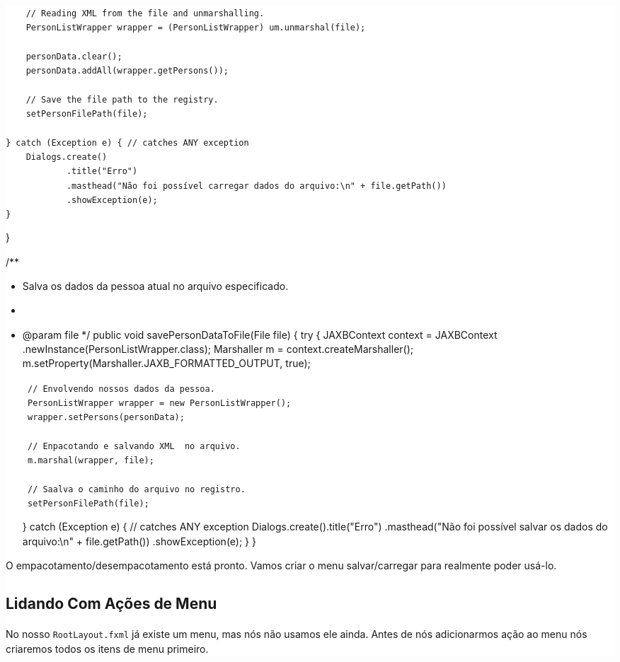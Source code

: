         // Reading XML from the file and unmarshalling.
        PersonListWrapper wrapper = (PersonListWrapper) um.unmarshal(file);

        personData.clear();
        personData.addAll(wrapper.getPersons());

        // Save the file path to the registry.
        setPersonFilePath(file);

    } catch (Exception e) { // catches ANY exception
        Dialogs.create()
                .title("Erro")
                .masthead("Não foi possível carregar dados do arquivo:\n" + file.getPath())
                .showException(e);
    }
}

/**
 * Salva os dados da pessoa atual no arquivo especificado.
 * 
 * @param file
 */
public void savePersonDataToFile(File file) {
    try {
        JAXBContext context = JAXBContext
                .newInstance(PersonListWrapper.class);
        Marshaller m = context.createMarshaller();
        m.setProperty(Marshaller.JAXB_FORMATTED_OUTPUT, true);

        // Envolvendo nossos dados da pessoa.
        PersonListWrapper wrapper = new PersonListWrapper();
        wrapper.setPersons(personData);

        // Enpacotando e salvando XML  no arquivo.
        m.marshal(wrapper, file);

        // Saalva o caminho do arquivo no registro.
        setPersonFilePath(file);
    } catch (Exception e) { // catches ANY exception
        Dialogs.create().title("Erro")
                .masthead("Não foi possível salvar os dados do arquivo:\n" + file.getPath())
                .showException(e);
    }
}
</pre>

O empacotamento/desempacotamento está pronto. Vamos criar o menu salvar/carregar para realmente poder usá-lo.


## Lidando Com Ações de Menu

No nosso `RootLayout.fxml` já existe um menu, mas nós não usamos ele ainda. Antes de nós adicionarmos ação ao menu nós criaremos todos os itens de menu primeiro.
